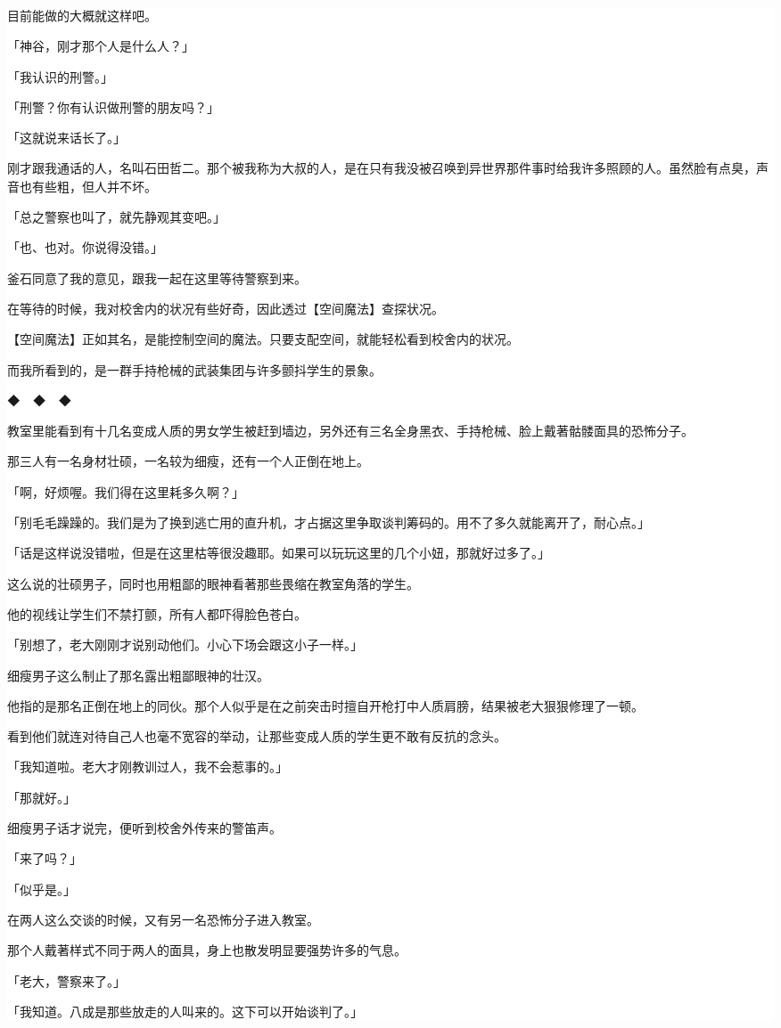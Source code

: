 目前能做的大概就这样吧。

「神谷，刚才那个人是什么人？」

「我认识的刑警。」

「刑警？你有认识做刑警的朋友吗？」

「这就说来话长了。」

刚才跟我通话的人，名叫石田哲二。那个被我称为大叔的人，是在只有我没被召唤到异世界那件事时给我许多照顾的人。虽然脸有点臭，声音也有些粗，但人并不坏。

「总之警察也叫了，就先静观其变吧。」

「也、也对。你说得没错。」

釜石同意了我的意见，跟我一起在这里等待警察到来。

在等待的时候，我对校舍内的状况有些好奇，因此透过【空间魔法】查探状况。

【空间魔法】正如其名，是能控制空间的魔法。只要支配空间，就能轻松看到校舍内的状况。

而我所看到的，是一群手持枪械的武装集团与许多颤抖学生的景象。

◆　◆　◆

教室里能看到有十几名变成人质的男女学生被赶到墙边，另外还有三名全身黑衣、手持枪械、脸上戴著骷髅面具的恐怖分子。

那三人有一名身材壮硕，一名较为细瘦，还有一个人正倒在地上。

「啊，好烦喔。我们得在这里耗多久啊？」

「别毛毛躁躁的。我们是为了换到逃亡用的直升机，才占据这里争取谈判筹码的。用不了多久就能离开了，耐心点。」

「话是这样说没错啦，但是在这里枯等很没趣耶。如果可以玩玩这里的几个小妞，那就好过多了。」

这么说的壮硕男子，同时也用粗鄙的眼神看著那些畏缩在教室角落的学生。

他的视线让学生们不禁打颤，所有人都吓得脸色苍白。

「别想了，老大刚刚才说别动他们。小心下场会跟这小子一样。」

细瘦男子这么制止了那名露出粗鄙眼神的壮汉。

他指的是那名正倒在地上的同伙。那个人似乎是在之前突击时擅自开枪打中人质肩膀，结果被老大狠狠修理了一顿。

看到他们就连对待自己人也毫不宽容的举动，让那些变成人质的学生更不敢有反抗的念头。

「我知道啦。老大才刚教训过人，我不会惹事的。」

「那就好。」

细瘦男子话才说完，便听到校舍外传来的警笛声。

「来了吗？」

「似乎是。」

在两人这么交谈的时候，又有另一名恐怖分子进入教室。

那个人戴著样式不同于两人的面具，身上也散发明显要强势许多的气息。

「老大，警察来了。」

「我知道。八成是那些放走的人叫来的。这下可以开始谈判了。」
